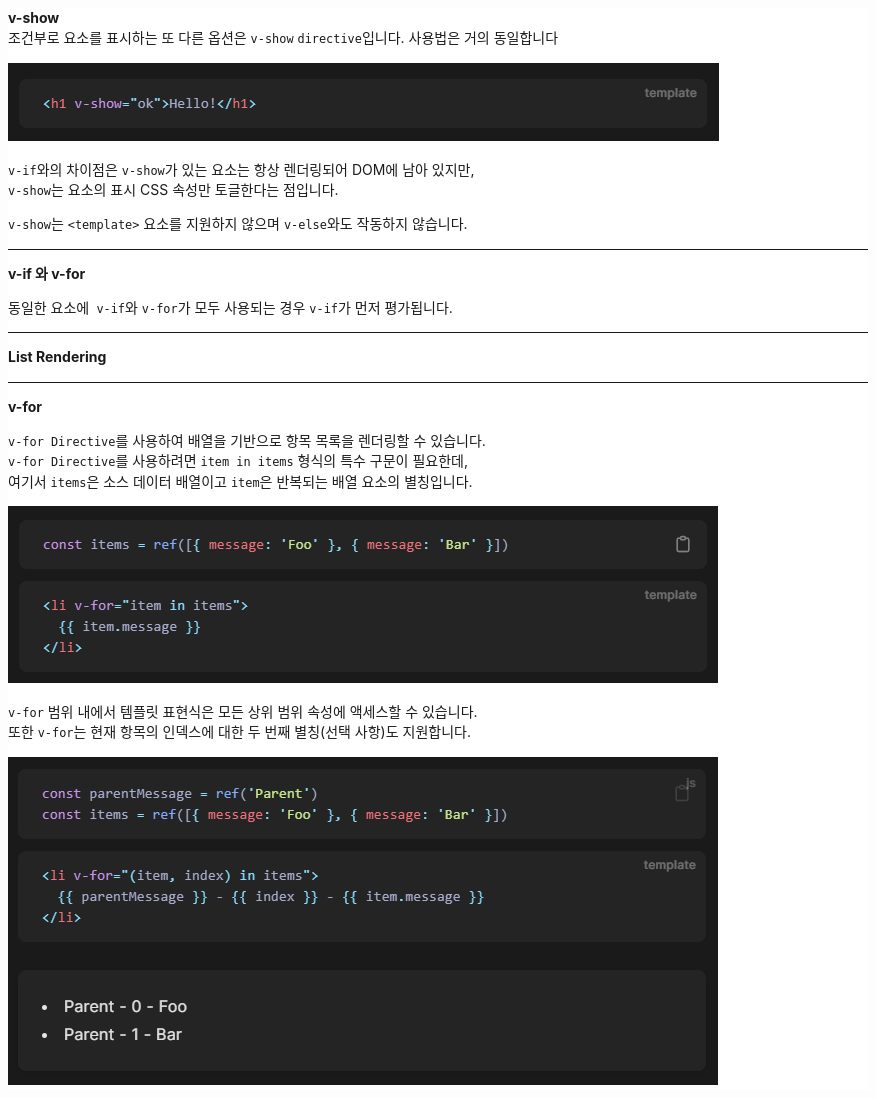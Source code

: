 **v-show**   
조건부로 요소를 표시하는 또 다른 옵션은 `v-show` `directive`입니다. 사용법은 거의 동일합니다    

![](../assets/images/2023-07-17-17-31-42.png)

`v-if`와의 차이점은 `v-show`가 있는 요소는 항상 렌더링되어 DOM에 남아 있지만,   
`v-show`는 요소의 표시 CSS 속성만 토글한다는 점입니다.    

`v-show`는 `<template>` 요소를 지원하지 않으며 `v-else`와도 작동하지 않습니다.     

---

**v-if 와 v-for**   

동일한 요소에` v-if`와 `v-for`가 모두 사용되는 경우 `v-if`가 먼저 평가됩니다.    

---

**List Rendering**   

---

**v-for**   

`v-for Directive`를 사용하여 배열을 기반으로 항목 목록을 렌더링할 수 있습니다.   
`v-for Directive`를 사용하려면 `item in items` 형식의 특수 구문이 필요한데,   
여기서 `items`은 소스 데이터 배열이고 `item`은 반복되는 배열 요소의 별칭입니다.     

![](../assets/images/2023-07-17-17-37-59.png)

`v-for` 범위 내에서 템플릿 표현식은 모든 상위 범위 속성에 액세스할 수 있습니다.   
또한 `v-for`는 현재 항목의 인덱스에 대한 두 번째 별칭(선택 사항)도 지원합니다.    

![](../assets/images/2023-07-17-17-40-15.png)
